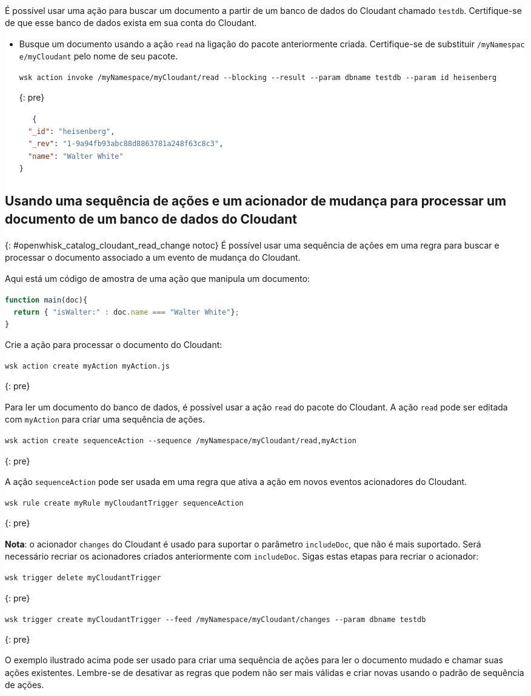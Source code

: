 É possível usar uma ação para buscar um documento a partir de um banco de dados do Cloudant chamado `testdb`. Certifique-se de que esse banco de dados exista em sua conta do Cloudant.

- Busque um documento usando a ação `read` na ligação do pacote anteriormente criada. Certifique-se de substituir `/myNamespace/myCloudant` pelo nome de seu pacote.

  ```
  wsk action invoke /myNamespace/myCloudant/read --blocking --result --param dbname testdb --param id heisenberg
  ```
  {: pre}
  ```json
     {
    "_id": "heisenberg",
    "_rev": "1-9a94fb93abc88d8863781a248f63c8c3",
    "name": "Walter White"
  }
  ```

## Usando uma sequência de ações e um acionador de mudança para processar um documento de um banco de dados do Cloudant
{: #openwhisk_catalog_cloudant_read_change notoc}
É possível usar uma sequência de ações em uma regra para buscar e processar o documento associado a um evento de mudança do Cloudant.

Aqui está um código de amostra de uma ação que manipula um documento:
```javascript
function main(doc){
  return { "isWalter:" : doc.name === "Walter White"};
}
```

Crie a ação para processar o documento do Cloudant:
```
wsk action create myAction myAction.js
```
{: pre}

Para ler um documento do banco de dados, é possível usar a ação `read` do pacote do Cloudant.
A ação `read` pode ser editada com `myAction` para criar uma sequência de ações.
```
wsk action create sequenceAction --sequence /myNamespace/myCloudant/read,myAction
```
{: pre}

A ação `sequenceAction` pode ser usada em uma regra que ativa a ação em novos eventos acionadores do Cloudant.
```
wsk rule create myRule myCloudantTrigger sequenceAction
```
{: pre}

**Nota**: o acionador `changes` do Cloudant é usado para suportar o parâmetro `includeDoc`, que não é mais suportado.
  Será necessário recriar os acionadores criados anteriormente com `includeDoc`. Sigas estas etapas para recriar o acionador:
  ```
  wsk trigger delete myCloudantTrigger
  ```
  {: pre}
  ```
  wsk trigger create myCloudantTrigger --feed /myNamespace/myCloudant/changes --param dbname testdb
  ```
  {: pre}

  O exemplo ilustrado acima pode ser usado para criar uma sequência de ações para ler o documento mudado e chamar suas ações existentes.
  Lembre-se de desativar as regras que podem não ser mais válidas e criar novas usando o padrão de sequência de ações.


